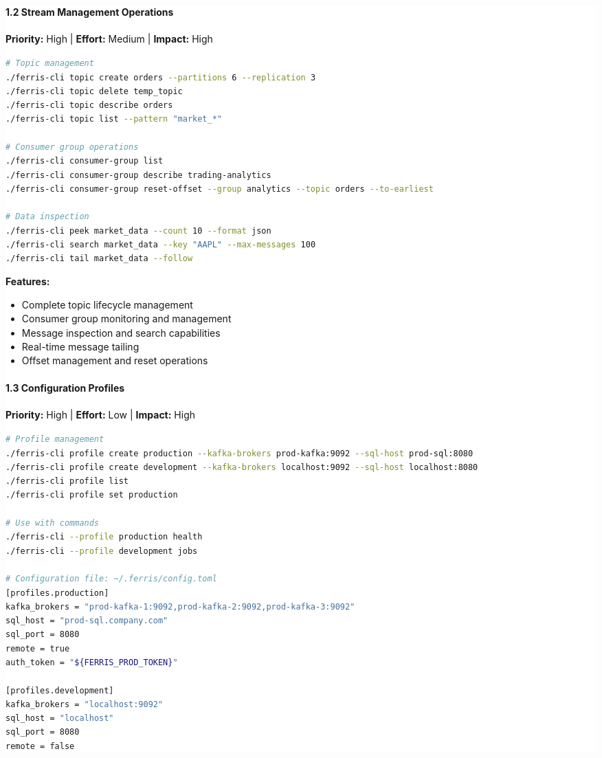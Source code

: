 #### 1.2 Stream Management Operations
**Priority:** High | **Effort:** Medium | **Impact:** High

```bash
# Topic management
./ferris-cli topic create orders --partitions 6 --replication 3
./ferris-cli topic delete temp_topic
./ferris-cli topic describe orders
./ferris-cli topic list --pattern "market_*"

# Consumer group operations
./ferris-cli consumer-group list
./ferris-cli consumer-group describe trading-analytics
./ferris-cli consumer-group reset-offset --group analytics --topic orders --to-earliest

# Data inspection
./ferris-cli peek market_data --count 10 --format json
./ferris-cli search market_data --key "AAPL" --max-messages 100
./ferris-cli tail market_data --follow
```

**Features:**
- Complete topic lifecycle management
- Consumer group monitoring and management
- Message inspection and search capabilities
- Real-time message tailing
- Offset management and reset operations

#### 1.3 Configuration Profiles
**Priority:** High | **Effort:** Low | **Impact:** High

```bash
# Profile management
./ferris-cli profile create production --kafka-brokers prod-kafka:9092 --sql-host prod-sql:8080
./ferris-cli profile create development --kafka-brokers localhost:9092 --sql-host localhost:8080
./ferris-cli profile list
./ferris-cli profile set production

# Use with commands
./ferris-cli --profile production health
./ferris-cli --profile development jobs

# Configuration file: ~/.ferris/config.toml
[profiles.production]
kafka_brokers = "prod-kafka-1:9092,prod-kafka-2:9092,prod-kafka-3:9092"
sql_host = "prod-sql.company.com"
sql_port = 8080
remote = true
auth_token = "${FERRIS_PROD_TOKEN}"

[profiles.development] 
kafka_brokers = "localhost:9092"
sql_host = "localhost"
sql_port = 8080
remote = false
```
